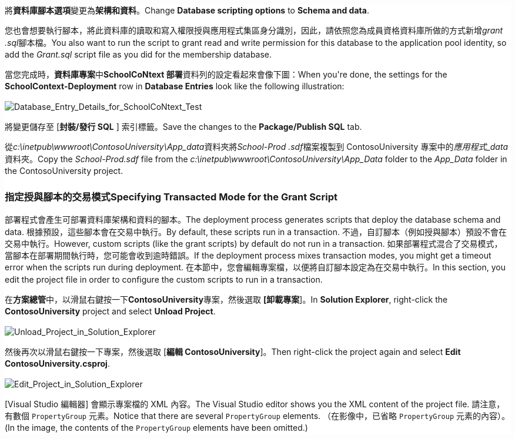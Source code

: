 <span data-ttu-id="e36b8-214">將**資料庫腳本選項**變更為**架構和資料**。</span><span class="sxs-lookup"><span data-stu-id="e36b8-214">Change **Database scripting options** to **Schema and data**.</span></span>

<span data-ttu-id="e36b8-215">您也會想要執行腳本，將此資料庫的讀取和寫入權限授與應用程式集區身分識別，因此，請依照您為成員資格資料庫所做的方式新增*grant .sql*腳本檔。</span><span class="sxs-lookup"><span data-stu-id="e36b8-215">You also want to run the script to grant read and write permission for this database to the application pool identity, so add the *Grant.sql* script file as you did for the membership database.</span></span>

<span data-ttu-id="e36b8-216">當您完成時，**資料庫專案**中**SchoolCoNtext 部署**資料列的設定看起來會像下圖：</span><span class="sxs-lookup"><span data-stu-id="e36b8-216">When you're done, the settings for the **SchoolContext-Deployment** row in **Database Entries** look like the following illustration:</span></span>

![Database_Entry_Details_for_SchoolCoNtext_Test](deployment-to-a-hosting-provider-migrating-to-sql-server-10-of-12/_static/image11.png)

<span data-ttu-id="e36b8-218">將變更儲存至 [**封裝/發行 SQL** ] 索引標籤。</span><span class="sxs-lookup"><span data-stu-id="e36b8-218">Save the changes to the **Package/Publish SQL** tab.</span></span>

<span data-ttu-id="e36b8-219">從*c:\inetpub\wwwroot\ContosoUniversity\App\_data*資料夾將*School-Prod .sdf*檔案複製到 ContosoUniversity 專案中的*應用程式\_data*資料夾。</span><span class="sxs-lookup"><span data-stu-id="e36b8-219">Copy the *School-Prod.sdf* file from the *c:\inetpub\wwwroot\ContosoUniversity\App\_Data* folder to the *App\_Data* folder in the ContosoUniversity project.</span></span>

### <a name="specifying-transacted-mode-for-the-grant-script"></a><span data-ttu-id="e36b8-220">指定授與腳本的交易模式</span><span class="sxs-lookup"><span data-stu-id="e36b8-220">Specifying Transacted Mode for the Grant Script</span></span>

<span data-ttu-id="e36b8-221">部署程式會產生可部署資料庫架構和資料的腳本。</span><span class="sxs-lookup"><span data-stu-id="e36b8-221">The deployment process generates scripts that deploy the database schema and data.</span></span> <span data-ttu-id="e36b8-222">根據預設，這些腳本會在交易中執行。</span><span class="sxs-lookup"><span data-stu-id="e36b8-222">By default, these scripts run in a transaction.</span></span> <span data-ttu-id="e36b8-223">不過，自訂腳本（例如授與腳本）預設不會在交易中執行。</span><span class="sxs-lookup"><span data-stu-id="e36b8-223">However, custom scripts (like the grant scripts) by default do not run in a transaction.</span></span> <span data-ttu-id="e36b8-224">如果部署程式混合了交易模式，當腳本在部署期間執行時，您可能會收到逾時錯誤。</span><span class="sxs-lookup"><span data-stu-id="e36b8-224">If the deployment process mixes transaction modes, you might get a timeout error when the scripts run during deployment.</span></span> <span data-ttu-id="e36b8-225">在本節中，您會編輯專案檔，以便將自訂腳本設定為在交易中執行。</span><span class="sxs-lookup"><span data-stu-id="e36b8-225">In this section, you edit the project file in order to configure the custom scripts to run in a transaction.</span></span>

<span data-ttu-id="e36b8-226">在**方案總管**中，以滑鼠右鍵按一下**ContosoUniversity**專案，然後選取 **[卸載專案**]。</span><span class="sxs-lookup"><span data-stu-id="e36b8-226">In **Solution Explorer**, right-click the **ContosoUniversity** project and select **Unload Project**.</span></span>

![Unload_Project_in_Solution_Explorer](deployment-to-a-hosting-provider-migrating-to-sql-server-10-of-12/_static/image12.png)

<span data-ttu-id="e36b8-228">然後再次以滑鼠右鍵按一下專案，然後選取 [**編輯 ContosoUniversity**]。</span><span class="sxs-lookup"><span data-stu-id="e36b8-228">Then right-click the project again and select **Edit ContosoUniversity.csproj**.</span></span>

![Edit_Project_in_Solution_Explorer](deployment-to-a-hosting-provider-migrating-to-sql-server-10-of-12/_static/image13.png)

<span data-ttu-id="e36b8-230">[Visual Studio 編輯器] 會顯示專案檔的 XML 內容。</span><span class="sxs-lookup"><span data-stu-id="e36b8-230">The Visual Studio editor shows you the XML content of the project file.</span></span> <span data-ttu-id="e36b8-231">請注意，有數個 `PropertyGroup` 元素。</span><span class="sxs-lookup"><span data-stu-id="e36b8-231">Notice that there are several `PropertyGroup` elements.</span></span> <span data-ttu-id="e36b8-232">（在影像中，已省略 `PropertyGroup` 元素的內容）。</span><span class="sxs-lookup"><span data-stu-id="e36b8-232">(In the image, the contents of the `PropertyGroup` elements have been omitted.)</span></span>
